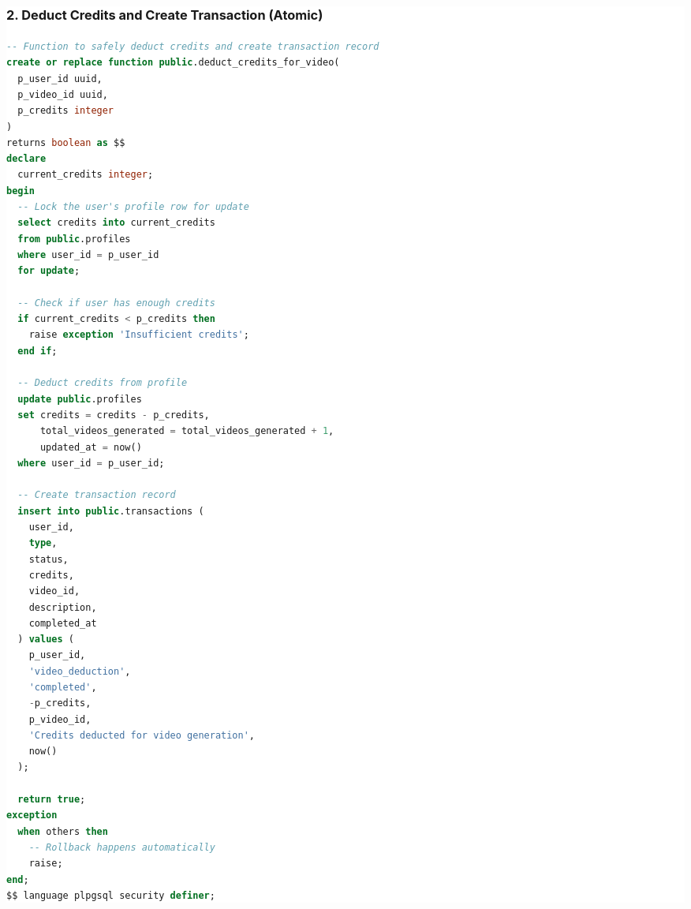 ### 2. Deduct Credits and Create Transaction (Atomic)

```sql
-- Function to safely deduct credits and create transaction record
create or replace function public.deduct_credits_for_video(
  p_user_id uuid,
  p_video_id uuid,
  p_credits integer
)
returns boolean as $$
declare
  current_credits integer;
begin
  -- Lock the user's profile row for update
  select credits into current_credits
  from public.profiles
  where user_id = p_user_id
  for update;
  
  -- Check if user has enough credits
  if current_credits < p_credits then
    raise exception 'Insufficient credits';
  end if;
  
  -- Deduct credits from profile
  update public.profiles
  set credits = credits - p_credits,
      total_videos_generated = total_videos_generated + 1,
      updated_at = now()
  where user_id = p_user_id;
  
  -- Create transaction record
  insert into public.transactions (
    user_id,
    type,
    status,
    credits,
    video_id,
    description,
    completed_at
  ) values (
    p_user_id,
    'video_deduction',
    'completed',
    -p_credits,
    p_video_id,
    'Credits deducted for video generation',
    now()
  );
  
  return true;
exception
  when others then
    -- Rollback happens automatically
    raise;
end;
$$ language plpgsql security definer;
```
